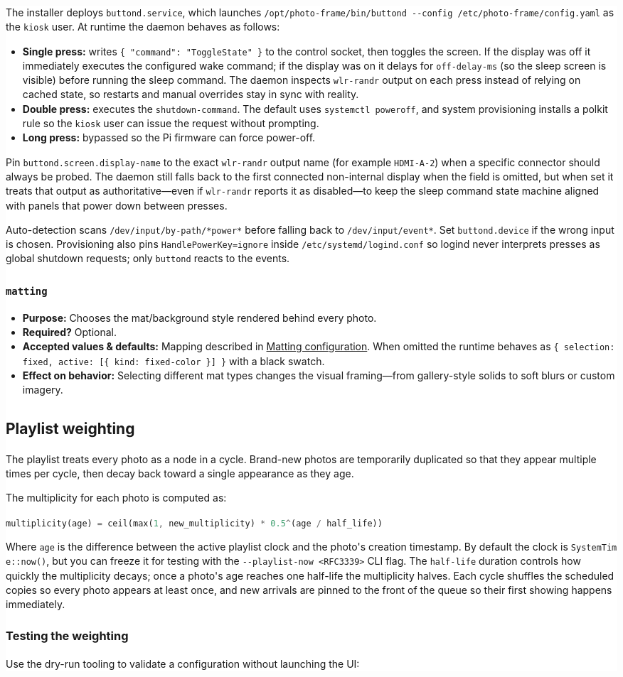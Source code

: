 The installer deploys `buttond.service`, which launches `/opt/photo-frame/bin/buttond --config /etc/photo-frame/config.yaml` as the `kiosk` user. At runtime the daemon behaves as follows:

- **Single press:** writes `{ "command": "ToggleState" }` to the control socket, then toggles the screen. If the display was off it immediately executes the configured wake command; if the display was on it delays for `off-delay-ms` (so the sleep screen is visible) before running the sleep command. The daemon inspects `wlr-randr` output on each press instead of relying on cached state, so restarts and manual overrides stay in sync with reality.
- **Double press:** executes the `shutdown-command`. The default uses `systemctl poweroff`, and system provisioning installs a polkit rule so the `kiosk` user can issue the request without prompting.
- **Long press:** bypassed so the Pi firmware can force power-off.

Pin `buttond.screen.display-name` to the exact `wlr-randr` output name (for example `HDMI-A-2`) when a specific connector should always be probed. The daemon still falls back to the first connected non-internal display when the field is omitted, but when set it treats that output as authoritative—even if `wlr-randr` reports it as disabled—to keep the sleep command state machine aligned with panels that power down between presses.

Auto-detection scans `/dev/input/by-path/*power*` before falling back to `/dev/input/event*`. Set `buttond.device` if the wrong input is chosen. Provisioning also pins `HandlePowerKey=ignore` inside `/etc/systemd/logind.conf` so logind never interprets presses as global shutdown requests; only `buttond` reacts to the events.

### `matting`

- **Purpose:** Chooses the mat/background style rendered behind every photo.
- **Required?** Optional.
- **Accepted values & defaults:** Mapping described in [Matting configuration](#matting-configuration). When omitted the runtime behaves as `{ selection: fixed, active: [{ kind: fixed-color }] }` with a black swatch.
- **Effect on behavior:** Selecting different mat types changes the visual framing—from gallery-style solids to soft blurs or custom imagery.

## Playlist weighting

The playlist treats every photo as a node in a cycle. Brand-new photos are temporarily duplicated so that they appear multiple times per cycle, then decay back toward a single appearance as they age.

The multiplicity for each photo is computed as:

```rust
multiplicity(age) = ceil(max(1, new_multiplicity) * 0.5^(age / half_life))
```

Where `age` is the difference between the active playlist clock and the photo's creation timestamp. By default the clock is `SystemTime::now()`, but you can freeze it for testing with the `--playlist-now <RFC3339>` CLI flag. The `half-life` duration controls how quickly the multiplicity decays; once a photo's age reaches one half-life the multiplicity halves. Each cycle shuffles the scheduled copies so every photo appears at least once, and new arrivals are pinned to the front of the queue so their first showing happens immediately.

### Testing the weighting

Use the dry-run tooling to validate a configuration without launching the UI:
